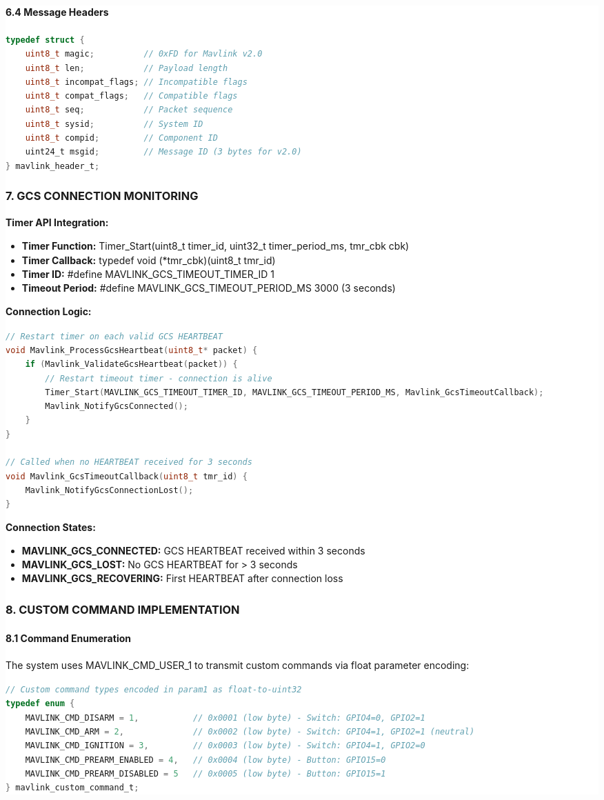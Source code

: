#### 6.4 Message Headers
```c
typedef struct {
    uint8_t magic;          // 0xFD for Mavlink v2.0
    uint8_t len;            // Payload length
    uint8_t incompat_flags; // Incompatible flags
    uint8_t compat_flags;   // Compatible flags
    uint8_t seq;            // Packet sequence
    uint8_t sysid;          // System ID
    uint8_t compid;         // Component ID
    uint24_t msgid;         // Message ID (3 bytes for v2.0)
} mavlink_header_t;
```

### 7. GCS CONNECTION MONITORING
**Timer API Integration:**
- **Timer Function:** Timer_Start(uint8_t timer_id, uint32_t timer_period_ms, tmr_cbk cbk)
- **Timer Callback:** typedef void (*tmr_cbk)(uint8_t tmr_id)
- **Timer ID:** #define MAVLINK_GCS_TIMEOUT_TIMER_ID 1
- **Timeout Period:** #define MAVLINK_GCS_TIMEOUT_PERIOD_MS 3000 (3 seconds)

**Connection Logic:**
```c
// Restart timer on each valid GCS HEARTBEAT
void Mavlink_ProcessGcsHeartbeat(uint8_t* packet) {
    if (Mavlink_ValidateGcsHeartbeat(packet)) {
        // Restart timeout timer - connection is alive
        Timer_Start(MAVLINK_GCS_TIMEOUT_TIMER_ID, MAVLINK_GCS_TIMEOUT_PERIOD_MS, Mavlink_GcsTimeoutCallback);
        Mavlink_NotifyGcsConnected();
    }
}

// Called when no HEARTBEAT received for 3 seconds
void Mavlink_GcsTimeoutCallback(uint8_t tmr_id) {
    Mavlink_NotifyGcsConnectionLost();
}
```

**Connection States:**
- **MAVLINK_GCS_CONNECTED:** GCS HEARTBEAT received within 3 seconds
- **MAVLINK_GCS_LOST:** No GCS HEARTBEAT for > 3 seconds  
- **MAVLINK_GCS_RECOVERING:** First HEARTBEAT after connection loss

### 8. CUSTOM COMMAND IMPLEMENTATION

#### 8.1 Command Enumeration

The system uses MAVLINK_CMD_USER_1 to transmit custom commands via float parameter encoding:

```c
// Custom command types encoded in param1 as float-to-uint32
typedef enum {
    MAVLINK_CMD_DISARM = 1,           // 0x0001 (low byte) - Switch: GPIO4=0, GPIO2=1
    MAVLINK_CMD_ARM = 2,              // 0x0002 (low byte) - Switch: GPIO4=1, GPIO2=1 (neutral)
    MAVLINK_CMD_IGNITION = 3,         // 0x0003 (low byte) - Switch: GPIO4=1, GPIO2=0
    MAVLINK_CMD_PREARM_ENABLED = 4,   // 0x0004 (low byte) - Button: GPIO15=0
    MAVLINK_CMD_PREARM_DISABLED = 5   // 0x0005 (low byte) - Button: GPIO15=1
} mavlink_custom_command_t;
```
